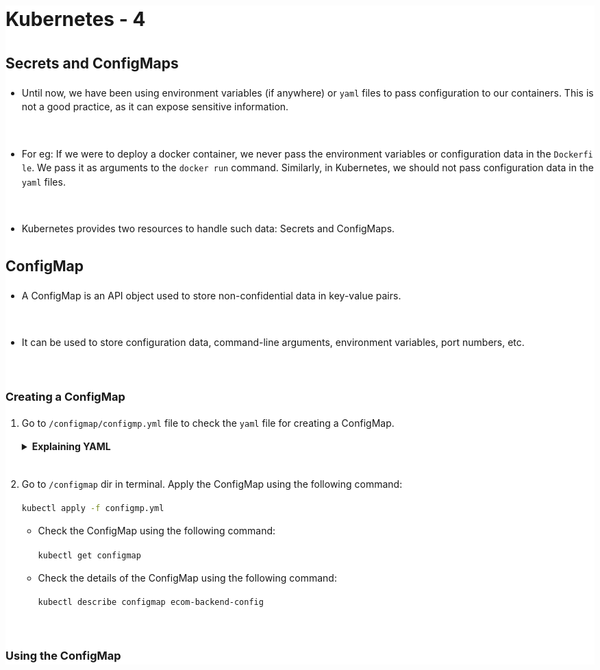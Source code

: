 # Kubernetes - 4

## Secrets and ConfigMaps

- Until now, we have been using environment variables (if anywhere) or `yaml` files to pass configuration to our containers. This is not a good practice, as it can expose sensitive information.

  <br>

- For eg: If we were to deploy a docker container, we never pass the environment variables or configuration data in the `Dockerfile`. We pass it as arguments to the `docker run` command. Similarly, in Kubernetes, we should not pass configuration data in the `yaml` files.

  <br>

- Kubernetes provides two resources to handle such data: Secrets and ConfigMaps.

## ConfigMap

- A ConfigMap is an API object used to store non-confidential data in key-value pairs.

  <br>

- It can be used to store configuration data, command-line arguments, environment variables, port numbers, etc.

  <br>

### Creating a ConfigMap

1. Go to `/configmap/configmp.yml` file to check the `yaml` file for creating a ConfigMap.

   <details><summary><b>Explaining YAML</b></summary></details>

   <br>

2. Go to `/configmap` dir in terminal. Apply the ConfigMap using the following command:

   ```bash
   kubectl apply -f configmp.yml
   ```

   - Check the ConfigMap using the following command:

     ```bash
     kubectl get configmap
     ```

   - Check the details of the ConfigMap using the following command:

     ```bash
     kubectl describe configmap ecom-backend-config
     ```

    <br>

### Using the ConfigMap
